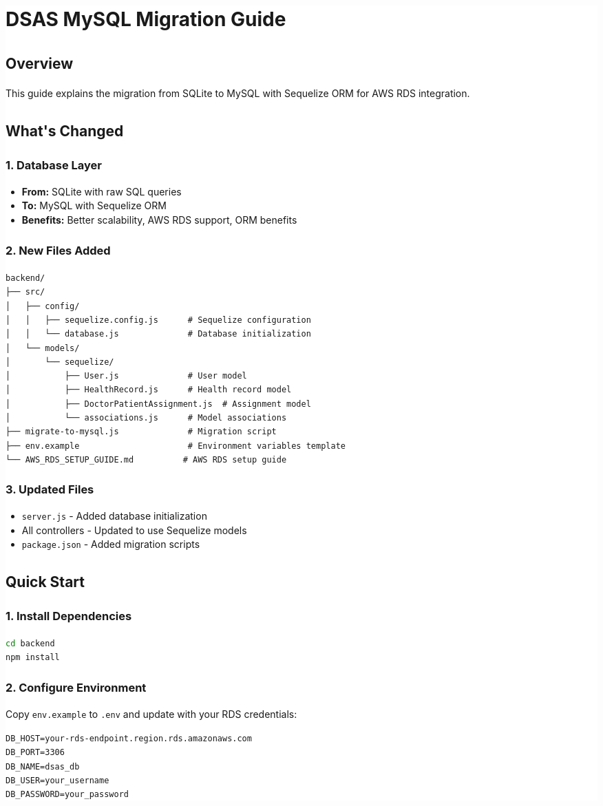 # DSAS MySQL Migration Guide

## Overview
This guide explains the migration from SQLite to MySQL with Sequelize ORM for AWS RDS integration.

## What's Changed

### 1. Database Layer
- **From:** SQLite with raw SQL queries
- **To:** MySQL with Sequelize ORM
- **Benefits:** Better scalability, AWS RDS support, ORM benefits

### 2. New Files Added
```
backend/
├── src/
│   ├── config/
│   │   ├── sequelize.config.js      # Sequelize configuration
│   │   └── database.js              # Database initialization
│   └── models/
│       └── sequelize/
│           ├── User.js              # User model
│           ├── HealthRecord.js      # Health record model
│           ├── DoctorPatientAssignment.js  # Assignment model
│           └── associations.js      # Model associations
├── migrate-to-mysql.js              # Migration script
├── env.example                      # Environment variables template
└── AWS_RDS_SETUP_GUIDE.md          # AWS RDS setup guide
```

### 3. Updated Files
- `server.js` - Added database initialization
- All controllers - Updated to use Sequelize models
- `package.json` - Added migration scripts

## Quick Start

### 1. Install Dependencies
```bash
cd backend
npm install
```

### 2. Configure Environment
Copy `env.example` to `.env` and update with your RDS credentials:
```env
DB_HOST=your-rds-endpoint.region.rds.amazonaws.com
DB_PORT=3306
DB_NAME=dsas_db
DB_USER=your_username
DB_PASSWORD=your_password
```
